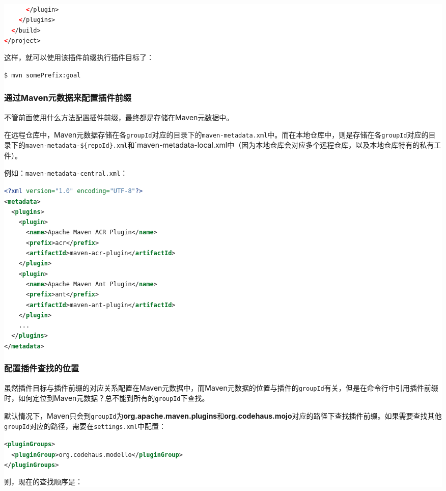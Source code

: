 ```xml
      </plugin>
    </plugins>
  </build>
</project>
```

这样，就可以使用该插件前缀执行插件目标了：

```bash
$ mvn somePrefix:goal
```

### 通过Maven元数据来配置插件前缀

不管前面使用什么方法配置插件前缀，最终都是存储在Maven元数据中。

在远程仓库中，Maven元数据存储在各`groupId`对应的目录下的`maven-metadata.xml`中。而在本地仓库中，则是存储在各`groupId`对应的目录下的`maven-metadata-${repoId}.xml`和`maven-metadata-local.xml中（因为本地仓库会对应多个远程仓库，以及本地仓库特有的私有工件）。

例如：`maven-metadata-central.xml`：

```xml
<?xml version="1.0" encoding="UTF-8"?>
<metadata>
  <plugins>
    <plugin>
      <name>Apache Maven ACR Plugin</name>
      <prefix>acr</prefix>
      <artifactId>maven-acr-plugin</artifactId>
    </plugin>
    <plugin>
      <name>Apache Maven Ant Plugin</name>
      <prefix>ant</prefix>
      <artifactId>maven-ant-plugin</artifactId>
    </plugin>
    ...
  </plugins>
</metadata>
```

### 配置插件查找的位置

虽然插件目标与插件前缀的对应关系配置在Maven元数据中，而Maven元数据的位置与插件的`groupId`有关，但是在命令行中引用插件前缀时，如何定位到Maven元数据？总不能到所有的`groupId`下查找。

默认情况下，Maven只会到`groupId`为**org.apache.maven.plugins**和**org.codehaus.mojo**对应的路径下查找插件前缀。如果需要查找其他`groupId`对应的路径，需要在`settings.xml`中配置：

```xml
<pluginGroups>
  <pluginGroup>org.codehaus.modello</pluginGroup>
</pluginGroups>
```

则，现在的查找顺序是：
